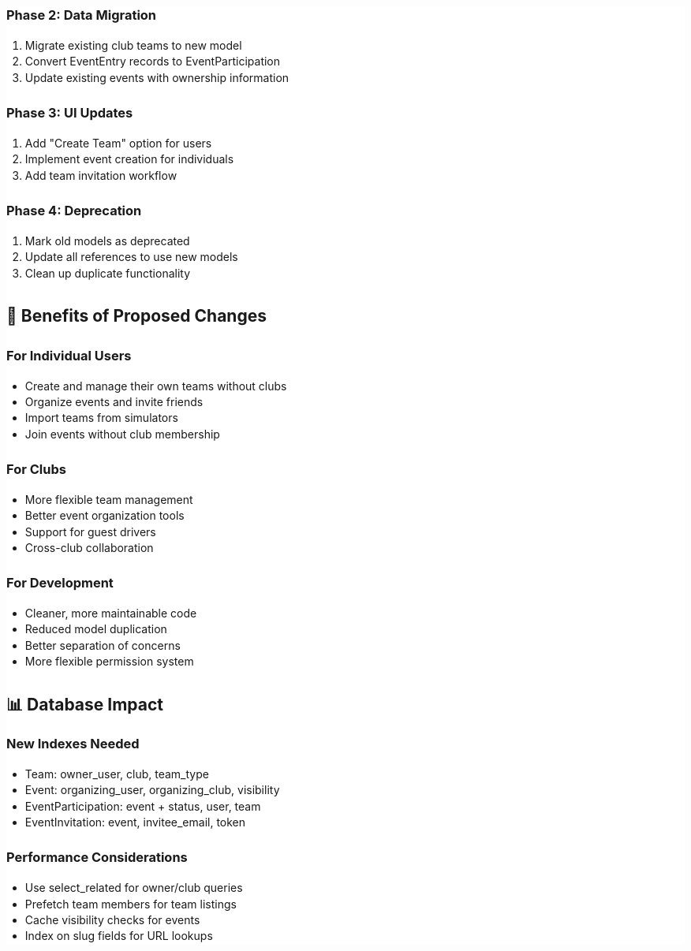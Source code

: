 ### Phase 2: Data Migration
1. Migrate existing club teams to new model
2. Convert EventEntry records to EventParticipation
3. Update existing events with ownership information

### Phase 3: UI Updates
1. Add "Create Team" option for users
2. Implement event creation for individuals
3. Add team invitation workflow

### Phase 4: Deprecation
1. Mark old models as deprecated
2. Update all references to use new models
3. Clean up duplicate functionality

## 🎯 Benefits of Proposed Changes

### For Individual Users
- Create and manage their own teams without clubs
- Organize events and invite friends
- Import teams from simulators
- Join events without club membership

### For Clubs
- More flexible team management
- Better event organization tools
- Support for guest drivers
- Cross-club collaboration

### For Development
- Cleaner, more maintainable code
- Reduced model duplication
- Better separation of concerns
- More flexible permission system

## 📊 Database Impact

### New Indexes Needed
- Team: owner_user, club, team_type
- Event: organizing_user, organizing_club, visibility
- EventParticipation: event + status, user, team
- EventInvitation: event, invitee_email, token

### Performance Considerations
- Use select_related for owner/club queries
- Prefetch team members for team listings
- Cache visibility checks for events
- Index on slug fields for URL lookups
